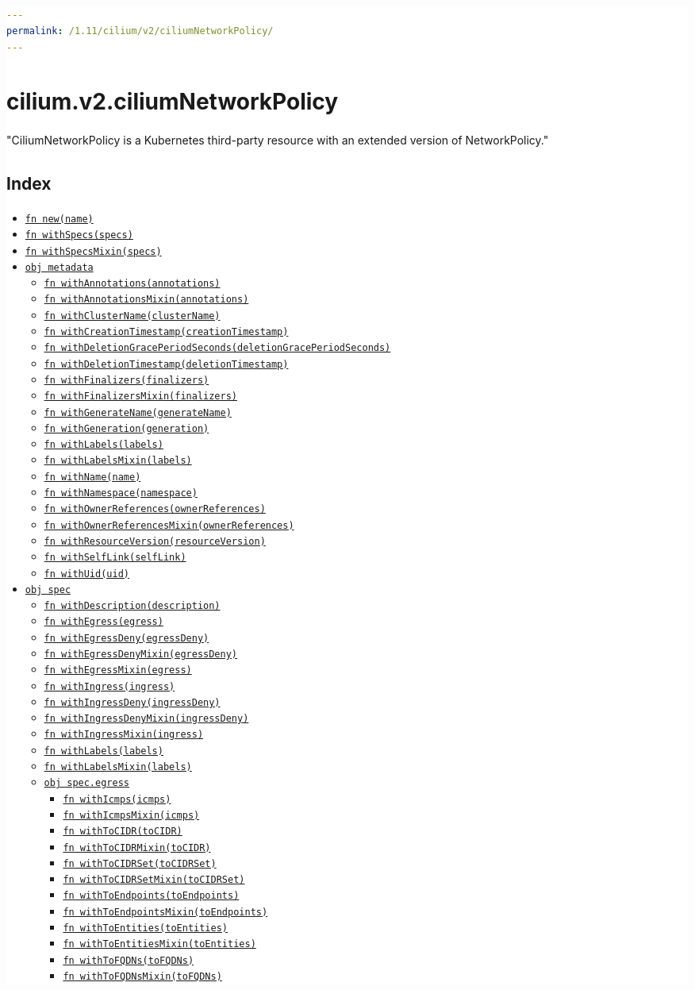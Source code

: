 ```yaml
---
permalink: /1.11/cilium/v2/ciliumNetworkPolicy/
---
```


# cilium.v2.ciliumNetworkPolicy

"CiliumNetworkPolicy is a Kubernetes third-party resource with an extended version of NetworkPolicy."

## Index

* [`fn new(name)`](#fn-new)
* [`fn withSpecs(specs)`](#fn-withspecs)
* [`fn withSpecsMixin(specs)`](#fn-withspecsmixin)
* [`obj metadata`](#obj-metadata)
  * [`fn withAnnotations(annotations)`](#fn-metadatawithannotations)
  * [`fn withAnnotationsMixin(annotations)`](#fn-metadatawithannotationsmixin)
  * [`fn withClusterName(clusterName)`](#fn-metadatawithclustername)
  * [`fn withCreationTimestamp(creationTimestamp)`](#fn-metadatawithcreationtimestamp)
  * [`fn withDeletionGracePeriodSeconds(deletionGracePeriodSeconds)`](#fn-metadatawithdeletiongraceperiodseconds)
  * [`fn withDeletionTimestamp(deletionTimestamp)`](#fn-metadatawithdeletiontimestamp)
  * [`fn withFinalizers(finalizers)`](#fn-metadatawithfinalizers)
  * [`fn withFinalizersMixin(finalizers)`](#fn-metadatawithfinalizersmixin)
  * [`fn withGenerateName(generateName)`](#fn-metadatawithgeneratename)
  * [`fn withGeneration(generation)`](#fn-metadatawithgeneration)
  * [`fn withLabels(labels)`](#fn-metadatawithlabels)
  * [`fn withLabelsMixin(labels)`](#fn-metadatawithlabelsmixin)
  * [`fn withName(name)`](#fn-metadatawithname)
  * [`fn withNamespace(namespace)`](#fn-metadatawithnamespace)
  * [`fn withOwnerReferences(ownerReferences)`](#fn-metadatawithownerreferences)
  * [`fn withOwnerReferencesMixin(ownerReferences)`](#fn-metadatawithownerreferencesmixin)
  * [`fn withResourceVersion(resourceVersion)`](#fn-metadatawithresourceversion)
  * [`fn withSelfLink(selfLink)`](#fn-metadatawithselflink)
  * [`fn withUid(uid)`](#fn-metadatawithuid)
* [`obj spec`](#obj-spec)
  * [`fn withDescription(description)`](#fn-specwithdescription)
  * [`fn withEgress(egress)`](#fn-specwithegress)
  * [`fn withEgressDeny(egressDeny)`](#fn-specwithegressdeny)
  * [`fn withEgressDenyMixin(egressDeny)`](#fn-specwithegressdenymixin)
  * [`fn withEgressMixin(egress)`](#fn-specwithegressmixin)
  * [`fn withIngress(ingress)`](#fn-specwithingress)
  * [`fn withIngressDeny(ingressDeny)`](#fn-specwithingressdeny)
  * [`fn withIngressDenyMixin(ingressDeny)`](#fn-specwithingressdenymixin)
  * [`fn withIngressMixin(ingress)`](#fn-specwithingressmixin)
  * [`fn withLabels(labels)`](#fn-specwithlabels)
  * [`fn withLabelsMixin(labels)`](#fn-specwithlabelsmixin)
  * [`obj spec.egress`](#obj-specegress)
    * [`fn withIcmps(icmps)`](#fn-specegresswithicmps)
    * [`fn withIcmpsMixin(icmps)`](#fn-specegresswithicmpsmixin)
    * [`fn withToCIDR(toCIDR)`](#fn-specegresswithtocidr)
    * [`fn withToCIDRMixin(toCIDR)`](#fn-specegresswithtocidrmixin)
    * [`fn withToCIDRSet(toCIDRSet)`](#fn-specegresswithtocidrset)
    * [`fn withToCIDRSetMixin(toCIDRSet)`](#fn-specegresswithtocidrsetmixin)
    * [`fn withToEndpoints(toEndpoints)`](#fn-specegresswithtoendpoints)
    * [`fn withToEndpointsMixin(toEndpoints)`](#fn-specegresswithtoendpointsmixin)
    * [`fn withToEntities(toEntities)`](#fn-specegresswithtoentities)
    * [`fn withToEntitiesMixin(toEntities)`](#fn-specegresswithtoentitiesmixin)
    * [`fn withToFQDNs(toFQDNs)`](#fn-specegresswithtofqdns)
    * [`fn withToFQDNsMixin(toFQDNs)`](#fn-specegresswithtofqdnsmixin)